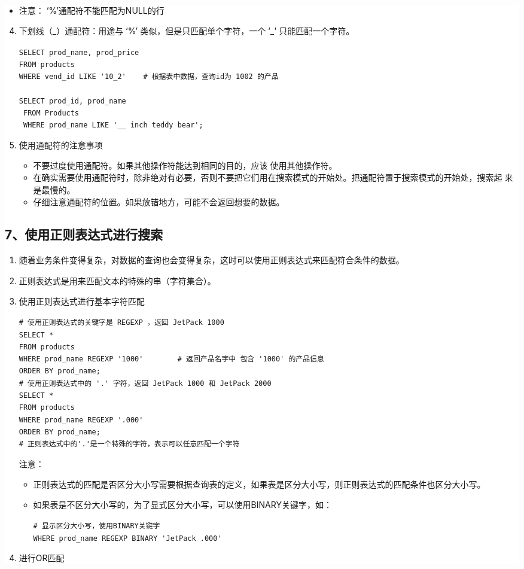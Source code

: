    - 注意： ‘%’通配符不能匹配为NULL的行

4. 下划线（_）通配符：用途与 ‘%’ 类似，但是只匹配单个字符，一个 ‘\_' 只能匹配一个字符。

   ````mysql
   SELECT prod_name, prod_price
   FROM products
   WHERE vend_id LIKE '10_2'	# 根据表中数据，查询id为 1002 的产品
   
   SELECT prod_id, prod_name
   	FROM Products
   	WHERE prod_name LIKE '__ inch teddy bear';
   ````
   
5. 使用通配符的注意事项

   - 不要过度使用通配符。如果其他操作符能达到相同的目的，应该 使用其他操作符。 
   - 在确实需要使用通配符时，除非绝对有必要，否则不要把它们用在搜索模式的开始处。把通配符置于搜索模式的开始处，搜索起 来是最慢的。 
   - 仔细注意通配符的位置。如果放错地方，可能不会返回想要的数据。

   

## 7、使用正则表达式进行搜索

1. 随着业务条件变得复杂，对数据的查询也会变得复杂，这时可以使用正则表达式来匹配符合条件的数据。

2. 正则表达式是用来匹配文本的特殊的串（字符集合）。

3. 使用正则表达式进行基本字符匹配

   `````mysql
   # 使用正则表达式的关键字是 REGEXP ，返回 JetPack 1000
   SELECT *
   FROM products
   WHERE prod_name REGEXP '1000'		# 返回产品名字中 包含 '1000' 的产品信息
   ORDER BY prod_name;
   # 使用正则表达式中的 '.' 字符，返回 JetPack 1000 和 JetPack 2000
   SELECT *
   FROM products
   WHERE prod_name REGEXP '.000'
   ORDER BY prod_name;
   # 正则表达式中的'.'是一个特殊的字符，表示可以任意匹配一个字符
   `````

   注意：

   - 正则表达式的匹配是否区分大小写需要根据查询表的定义，如果表是区分大小写，则正则表达式的匹配条件也区分大小写。

   - 如果表是不区分大小写的，为了显式区分大小写，可以使用BINARY关键字，如：

     ````mysql
     # 显示区分大小写，使用BINARY关键字
     WHERE prod_name REGEXP BINARY 'JetPack .000'
     ````

4. 进行OR匹配
